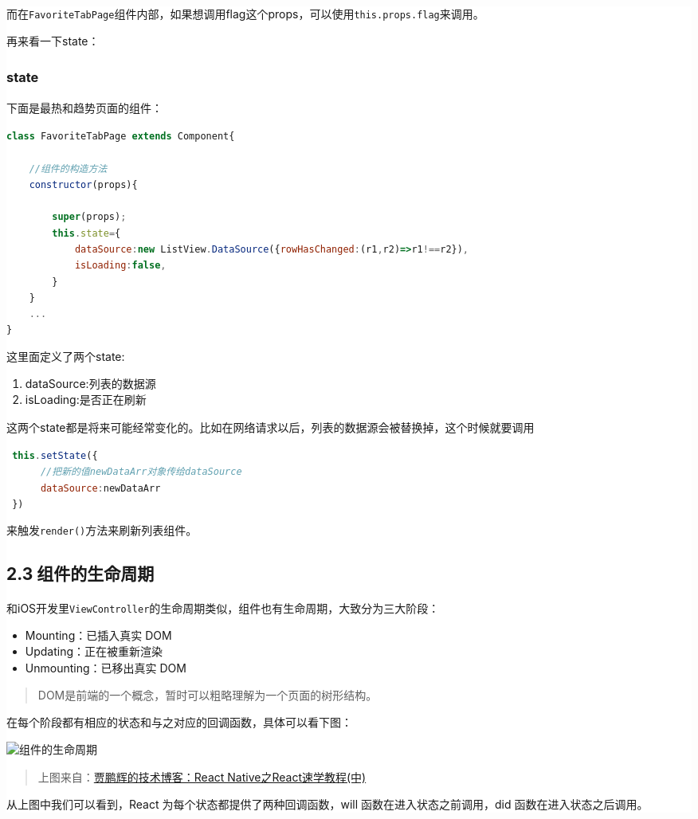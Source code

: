 而在``FavoriteTabPage``组件内部，如果想调用flag这个props，可以使用``this.props.flag``来调用。

再来看一下state：

### state
下面是最热和趋势页面的组件：

```javascript
class FavoriteTabPage extends Component{

    //组件的构造方法
    constructor(props){

        super(props);
        this.state={
            dataSource:new ListView.DataSource({rowHasChanged:(r1,r2)=>r1!==r2}),
            isLoading:false,
        }
    }
    ...
}
```

这里面定义了两个state:
1. dataSource:列表的数据源
2. isLoading:是否正在刷新

这两个state都是将来可能经常变化的。比如在网络请求以后，列表的数据源会被替换掉，这个时候就要调用
```javascript
 this.setState({
      //把新的值newDataArr对象传给dataSource
      dataSource:newDataArr
 })
```
来触发``render()``方法来刷新列表组件。


## 2.3 组件的生命周期

和iOS开发里``ViewController``的生命周期类似，组件也有生命周期，大致分为三大阶段：

- Mounting：已插入真实 DOM
- Updating：正在被重新渲染
- Unmounting：已移出真实 DOM

>DOM是前端的一个概念，暂时可以粗略理解为一个页面的树形结构。

在每个阶段都有相应的状态和与之对应的回调函数，具体可以看下图：

![组件的生命周期](https://raw.githubusercontent.com/crazycodeboy/RNStudyNotes/master/React%20Native%E4%B9%8BReact%E9%80%9F%E5%AD%A6%E6%95%99%E7%A8%8B/images/component-lifecycle.jpg)

> 上图来自：[贾鹏辉的技术博客：React Native之React速学教程(中)](http://www.devio.org/2016/08/10/React-Native%E4%B9%8BReact%E9%80%9F%E5%AD%A6%E6%95%99%E7%A8%8B-(%E4%B8%AD)/)

从上图中我们可以看到，React 为每个状态都提供了两种回调函数，will 函数在进入状态之前调用，did 函数在进入状态之后调用。

